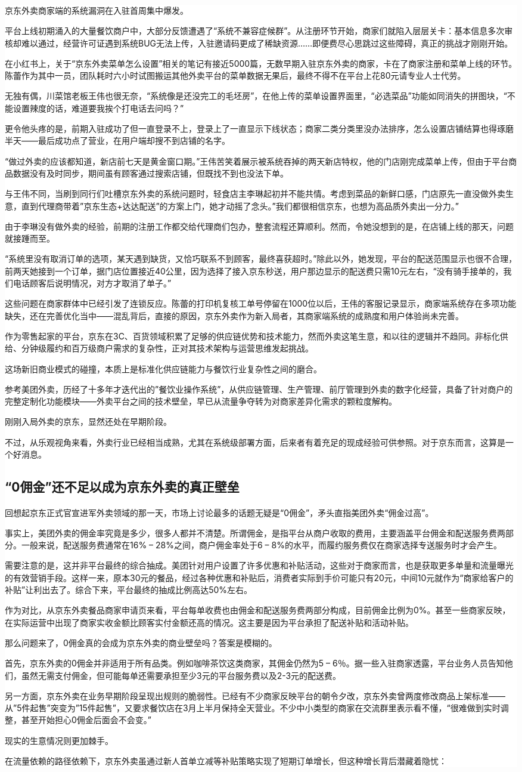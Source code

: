 京东外卖商家端的系统漏洞在入驻首周集中爆发。

平台上线初期涌入的大量餐饮商户中，大部分反馈遭遇了“系统不兼容症候群”。从注册环节开始，商家们就陷入层层关卡：基本信息多次审核却难以通过，经营许可证遇到系统BUG无法上传，入驻邀请码更成了稀缺资源……即便费尽心思跳过这些障碍，真正的挑战才刚刚开始。

在小红书上，关于“京东外卖菜单怎么设置”相关的笔记有接近5000篇，无数早期入驻京东外卖的商家，卡在了商家注册和菜单上线的环节。陈蕾作为其中一员，团队耗时六小时试图搬运其他外卖平台的菜单数据无果后，最终不得不在平台上花80元请专业人士代劳。

无独有偶，川菜馆老板王伟也很无奈，“系统像是还没完工的毛坯房”，在他上传的菜单设置界面里，“必选菜品”功能如同消失的拼图块，“不能设置辣度的话，难道要我挨个打电话去问吗？”

更令他头疼的是，前期入驻成功了但一直登录不上，登录上了一直显示下线状态；商家二类分类里没办法排序，怎么设置店铺结算也得琢磨半天——最后成功点了营业，在用户端却搜不到店铺的名字。

“做过外卖的应该都知道，新店前七天是黄金窗口期。”王伟苦笑着展示被系统吞掉的两天新店特权，他的门店刚完成菜单上传，但由于平台商品数据没有及时同步，期间虽有顾客通过搜索店铺，但既找不到也没法下单。

与王伟不同，当刷到同行们吐槽京东外卖的系统问题时，轻食店主李琳起初并不能共情。考虑到菜品的新鲜口感，门店原先一直没做外卖生意，直到代理商带着”京东生态+达达配送”的方案上门，她才动摇了念头。”我们都很相信京东，也想为高品质外卖出一分力。”

由于李琳没有做外卖的经验，前期的注册工作都交给代理商们包办，整套流程还算顺利。然而，令她没想到的是，在店铺上线的那天，问题就接踵而至。

“系统里没有取消订单的选项，某天遇到缺货，又恰巧联系不到顾客，最终喜获超时。”除此以外，她发现，平台的配送范围显示也很不合理，前两天她接到一个订单，据门店位置接近40公里，因为选择了接入京东秒送，用户那边显示的配送费只需10元左右，“没有骑手接单的，我们电话顾客后说明情况，对方才取消了单子。”

这些问题在商家群体中已经引发了连锁反应。陈蕾的打印机复核工单号停留在1000位以后，王伟的客服记录显示，商家端系统存在多项功能缺失，还在完善优化当中——混乱背后，直接的原因，京东外卖作为新入局者，其商家端系统的成熟度和用户体验尚未完善。

作为零售起家的平台，京东在3C、百货领域积累了足够的供应链优势和技术能力，然而外卖这笔生意，和以往的逻辑并不趋同。非标化供给、分钟级履约和百万级商户需求的复杂性，正对其技术架构与运营思维发起挑战。

这场新旧商业模式的碰撞，本质上是标准化供应链能力与餐饮行业复杂性之间的磨合。

参考美团外卖，历经了十多年才迭代出的”餐饮业操作系统”，从供应链管理、生产管理、前厅管理到外卖的数字化经营，具备了针对商户的完整定制化功能模块——外卖平台之间的技术壁垒，早已从流量争夺转为对商家差异化需求的颗粒度解构。

刚刚入局外卖的京东，显然还处在早期阶段。

不过，从乐观视角来看，外卖行业已经相当成熟，尤其在系统级部署方面，后来者有着充足的现成经验可供参照。对于京东而言，这算是一个好消息。

## “0佣金”还不足以成为京东外卖的真正壁垒

回想起京东正式官宣进军外卖领域的那一天，市场上讨论最多的话题无疑是“0佣金”，矛头直指美团外卖“佣金过高”。

事实上，美团外卖的佣金率究竟是多少，很多人都并不清楚。所谓佣金，是指平台从商户收取的费用，主要涵盖平台佣金和配送服务费两部分。一般来说，配送服务费通常在16% – 28%之间，商户佣金率处于6 – 8%的水平，而履约服务费仅在商家选择专送服务时才会产生。

需要注意的是，这并非平台最终的综合抽成。美团针对用户设置了许多优惠和补贴活动，这些对于商家而言，也是获取更多单量和流量曝光的有效营销手段。这样一来，原本30元的餐品，经过各种优惠和补贴后，消费者实际到手价可能只有20元，中间10元就作为“商家给客户的补贴”让利出去了。综合下来，平台最终的抽成比例高达50%左右。

作为对比，从京东外卖餐品商家申请页来看，平台每单收费也由佣金和配送服务费两部分构成，目前佣金比例为0%。甚至一些商家反映，在实际运营中出现了商家实收金额比顾客实付金额还高的情况。这主要是因为平台承担了配送补贴和活动补贴。

那么问题来了，0佣金真的会成为京东外卖的商业壁垒吗？答案是模糊的。

首先，京东外卖的0佣金并非适用于所有品类。例如咖啡茶饮这类商家，其佣金仍然为5 – 6％。据一些入驻商家透露，平台业务人员告知他们，虽然无需支付佣金，但可能每单还需要承担至少3元的平台服务费以及2-3元的配送费。

另一方面，京东外卖在业务早期阶段呈现出规则的脆弱性。已经有不少商家反映平台的朝令夕改，京东外卖曾两度修改商品上架标准——从”5件起售”突变为”15件起售”，又要求餐饮店在3月上半月保持全天营业。不少中小类型的商家在交流群里表示看不懂，“很难做到实时调整，甚至开始担心0佣金后面会不会变。”

现实的生意情况则更加棘手。

在流量依赖的路径依赖下，京东外卖虽通过新人首单立减等补贴策略实现了短期订单增长，但这种增长背后潜藏着隐忧：
